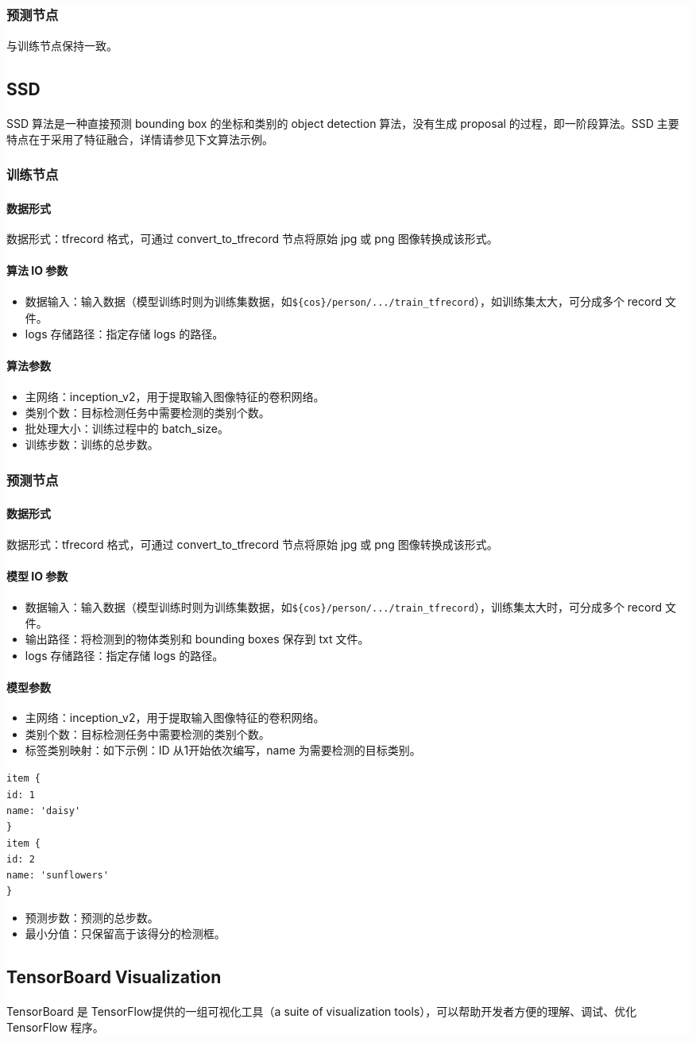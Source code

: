 ### 预测节点
与训练节点保持一致。


## SSD
SSD 算法是一种直接预测 bounding box 的坐标和类别的 object detection 算法，没有生成 proposal 的过程，即一阶段算法。SSD 主要特点在于采用了特征融合，详情请参见下文算法示例。

### 训练节点
#### 数据形式
数据形式：tfrecord 格式，可通过 convert_to_tfrecord 节点将原始 jpg 或 png 图像转换成该形式。  

#### 算法 IO 参数
- 数据输入：输入数据（模型训练时则为训练集数据，如`${cos}/person/.../train_tfrecord`），如训练集太大，可分成多个 record 文件。
- logs 存储路径：指定存储 logs 的路径。

#### 算法参数
- 主网络：inception_v2，用于提取输入图像特征的卷积网络。
- 类别个数：目标检测任务中需要检测的类别个数。
- 批处理大小：训练过程中的 batch_size。
- 训练步数：训练的总步数。

### 预测节点
#### 数据形式
数据形式：tfrecord 格式，可通过 convert_to_tfrecord 节点将原始 jpg 或 png 图像转换成该形式。  

#### 模型 IO 参数
- 数据输入：输入数据（模型训练时则为训练集数据，如`${cos}/person/.../train_tfrecord`），训练集太大时，可分成多个 record 文件。
- 输出路径：将检测到的物体类别和 bounding boxes 保存到 txt 文件。
- logs 存储路径：指定存储 logs 的路径。

#### 模型参数
- 主网络：inception_v2，用于提取输入图像特征的卷积网络。
- 类别个数：目标检测任务中需要检测的类别个数。
- 标签类别映射：如下示例：ID 从1开始依次编写，name 为需要检测的目标类别。
```
item {
id: 1
name: 'daisy'
}
item {
id: 2
name: 'sunflowers'
}
```
- 预测步数：预测的总步数。
- 最小分值：只保留高于该得分的检测框。

## TensorBoard Visualization
TensorBoard 是 TensorFlow提供的一组可视化工具（a suite of visualization tools），可以帮助开发者方便的理解、调试、优化TensorFlow 程序。
